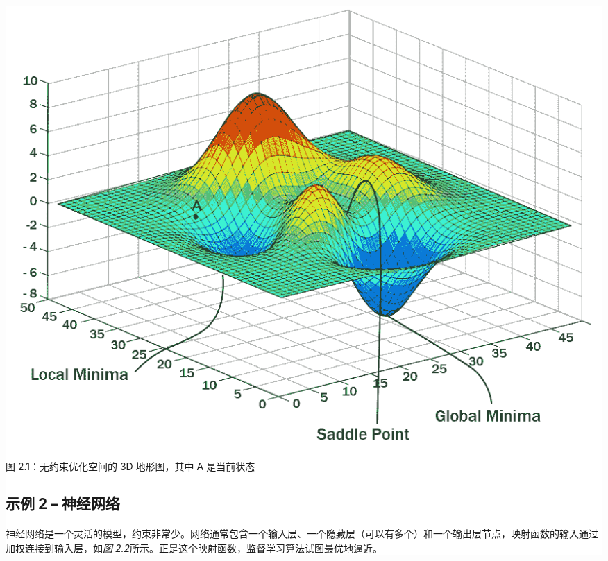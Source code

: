 ![图 2.1：无约束优化空间的 3D 地形图，其中 A 是当前状态](img/Figure_02_01_B18943.jpg)

图 2.1：无约束优化空间的 3D 地形图，其中 A 是当前状态

## 示例 2 – 神经网络

神经网络是一个灵活的模型，约束非常少。网络通常包含一个输入层、一个隐藏层（可以有多个）和一个输出层节点，映射函数的输入通过加权连接到输入层，如*图 2.2*所示。正是这个映射函数，监督学习算法试图最优地逼近。
